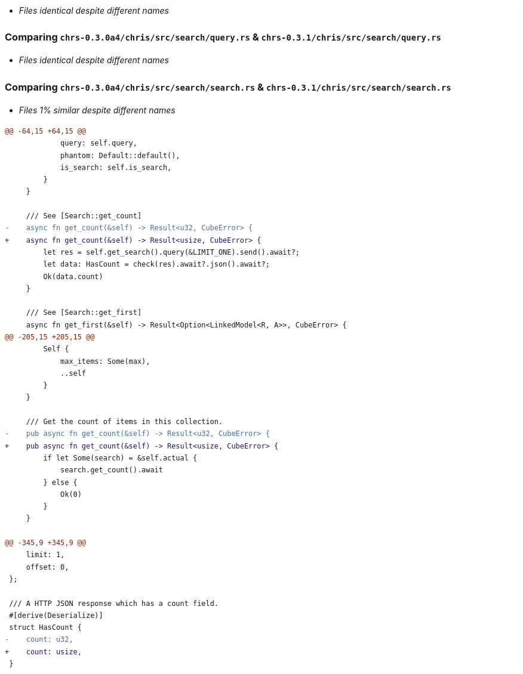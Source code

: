  * *Files identical despite different names*

### Comparing `chrs-0.3.0a4/chris/src/search/query.rs` & `chrs-0.3.1/chris/src/search/query.rs`

 * *Files identical despite different names*

### Comparing `chrs-0.3.0a4/chris/src/search/search.rs` & `chrs-0.3.1/chris/src/search/search.rs`

 * *Files 1% similar despite different names*

```diff
@@ -64,15 +64,15 @@
             query: self.query,
             phantom: Default::default(),
             is_search: self.is_search,
         }
     }
 
     /// See [Search::get_count]
-    async fn get_count(&self) -> Result<u32, CubeError> {
+    async fn get_count(&self) -> Result<usize, CubeError> {
         let res = self.get_search().query(&LIMIT_ONE).send().await?;
         let data: HasCount = check(res).await?.json().await?;
         Ok(data.count)
     }
 
     /// See [Search::get_first]
     async fn get_first(&self) -> Result<Option<LinkedModel<R, A>>, CubeError> {
@@ -205,15 +205,15 @@
         Self {
             max_items: Some(max),
             ..self
         }
     }
 
     /// Get the count of items in this collection.
-    pub async fn get_count(&self) -> Result<u32, CubeError> {
+    pub async fn get_count(&self) -> Result<usize, CubeError> {
         if let Some(search) = &self.actual {
             search.get_count().await
         } else {
             Ok(0)
         }
     }
 
@@ -345,9 +345,9 @@
     limit: 1,
     offset: 0,
 };
 
 /// A HTTP JSON response which has a count field.
 #[derive(Deserialize)]
 struct HasCount {
-    count: u32,
+    count: usize,
 }
```
